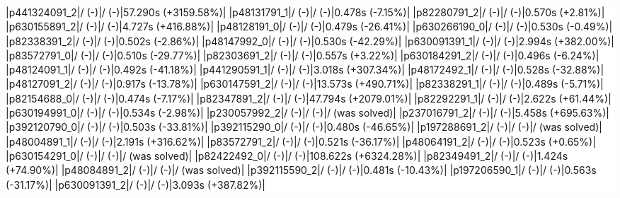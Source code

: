 |p441324091_2|/ (-)|/ (-)|57.290s (+3159.58%)|
|p48131791_1|/ (-)|/ (-)|0.478s (-7.15%)|
|p82280791_2|/ (-)|/ (-)|0.570s (+2.81%)|
|p630155891_2|/ (-)|/ (-)|4.727s (+416.88%)|
|p48128191_0|/ (-)|/ (-)|0.479s (-26.41%)|
|p630266190_0|/ (-)|/ (-)|0.530s (-0.49%)|
|p82338391_2|/ (-)|/ (-)|0.502s (-2.86%)|
|p48147992_0|/ (-)|/ (-)|0.530s (-42.29%)|
|p630091391_1|/ (-)|/ (-)|2.994s (+382.00%)|
|p83572791_0|/ (-)|/ (-)|0.510s (-29.77%)|
|p82303691_2|/ (-)|/ (-)|0.557s (+3.22%)|
|p630184291_2|/ (-)|/ (-)|0.496s (-6.24%)|
|p48124091_1|/ (-)|/ (-)|0.492s (-41.18%)|
|p441290591_1|/ (-)|/ (-)|3.018s (+307.34%)|
|p48172492_1|/ (-)|/ (-)|0.528s (-32.88%)|
|p48127091_2|/ (-)|/ (-)|0.917s (-13.78%)|
|p630147591_2|/ (-)|/ (-)|13.573s (+490.71%)|
|p82338291_1|/ (-)|/ (-)|0.489s (-5.71%)|
|p82154688_0|/ (-)|/ (-)|0.474s (-7.17%)|
|p82347891_2|/ (-)|/ (-)|47.794s (+2079.01%)|
|p82292291_1|/ (-)|/ (-)|2.622s (+61.44%)|
|p630194991_0|/ (-)|/ (-)|0.534s (-2.98%)|
|p230057992_2|/ (-)|/ (-)|/ (was solved)|
|p237016791_2|/ (-)|/ (-)|5.458s (+695.63%)|
|p392120790_0|/ (-)|/ (-)|0.503s (-33.81%)|
|p392115290_0|/ (-)|/ (-)|0.480s (-46.65%)|
|p197288691_2|/ (-)|/ (-)|/ (was solved)|
|p48004891_1|/ (-)|/ (-)|2.191s (+316.62%)|
|p83572791_2|/ (-)|/ (-)|0.521s (-36.17%)|
|p48064191_2|/ (-)|/ (-)|0.523s (+0.65%)|
|p630154291_0|/ (-)|/ (-)|/ (was solved)|
|p82422492_0|/ (-)|/ (-)|108.622s (+6324.28%)|
|p82349491_2|/ (-)|/ (-)|1.424s (+74.90%)|
|p48084891_2|/ (-)|/ (-)|/ (was solved)|
|p392115590_2|/ (-)|/ (-)|0.481s (-10.43%)|
|p197206590_1|/ (-)|/ (-)|0.563s (-31.17%)|
|p630091391_2|/ (-)|/ (-)|3.093s (+387.82%)|